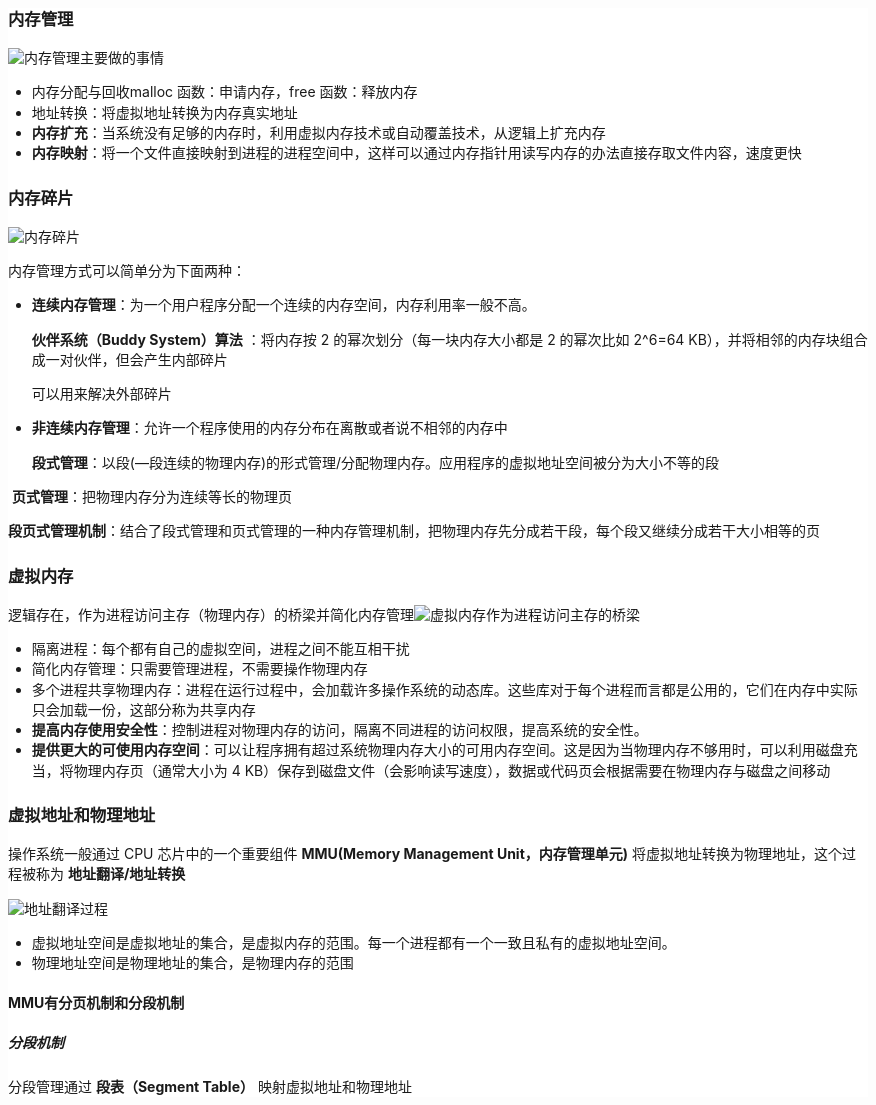 ### 内存管理

![内存管理主要做的事情](https://oss.javaguide.cn/github/javaguide/cs-basics/operating-system/memory-management-roles.png)

- 内存分配与回收malloc 函数：申请内存，free 函数：释放内存
- 地址转换：将虚拟地址转换为内存真实地址
- **内存扩充**：当系统没有足够的内存时，利用虚拟内存技术或自动覆盖技术，从逻辑上扩充内存
- **内存映射**：将一个文件直接映射到进程的进程空间中，这样可以通过内存指针用读写内存的办法直接存取文件内容，速度更快

### 内存碎片

![内存碎片](https://oss.javaguide.cn/github/javaguide/cs-basics/operating-system/internal-and-external-fragmentation.png)

内存管理方式可以简单分为下面两种：

- **连续内存管理**：为一个用户程序分配一个连续的内存空间，内存利用率一般不高。

  **伙伴系统（Buddy System）算法** ：将内存按 2 的幂次划分（每一块内存大小都是 2 的幂次比如 2^6=64 KB），并将相邻的内存块组合成一对伙伴，但会产生内部碎片

  可以用来解决外部碎片

- **非连续内存管理**：允许一个程序使用的内存分布在离散或者说不相邻的内存中

  **段式管理**：以段(—段连续的物理内存)的形式管理/分配物理内存。应用程序的虚拟地址空间被分为大小不等的段

​		**页式管理**：把物理内存分为连续等长的物理页

​		**段页式管理机制**：结合了段式管理和页式管理的一种内存管理机制，把物理内存先分成若干段，每个段又继续分成若干大小相等的页

### 虚拟内存

逻辑存在，作为进程访问主存（物理内存）的桥梁并简化内存管理![虚拟内存作为进程访问主存的桥梁](https://oss.javaguide.cn/xingqiu/virtual-memory.png)

- 隔离进程：每个都有自己的虚拟空间，进程之间不能互相干扰
- 简化内存管理：只需要管理进程，不需要操作物理内存
- 多个进程共享物理内存：进程在运行过程中，会加载许多操作系统的动态库。这些库对于每个进程而言都是公用的，它们在内存中实际只会加载一份，这部分称为共享内存
- **提高内存使用安全性**：控制进程对物理内存的访问，隔离不同进程的访问权限，提高系统的安全性。
- **提供更大的可使用内存空间**：可以让程序拥有超过系统物理内存大小的可用内存空间。这是因为当物理内存不够用时，可以利用磁盘充当，将物理内存页（通常大小为 4 KB）保存到磁盘文件（会影响读写速度），数据或代码页会根据需要在物理内存与磁盘之间移动

### 虚拟地址和物理地址

操作系统一般通过 CPU 芯片中的一个重要组件 **MMU(Memory Management Unit，内存管理单元)** 将虚拟地址转换为物理地址，这个过程被称为 **地址翻译/地址转换**

![地址翻译过程](https://oss.javaguide.cn/github/javaguide/cs-basics/operating-system/physical-virtual-address-translation.png)

- 虚拟地址空间是虚拟地址的集合，是虚拟内存的范围。每一个进程都有一个一致且私有的虚拟地址空间。
- 物理地址空间是物理地址的集合，是物理内存的范围

#### MMU有分页机制和分段机制

##### 分段机制

分段管理通过 **段表（Segment Table）** 映射虚拟地址和物理地址
